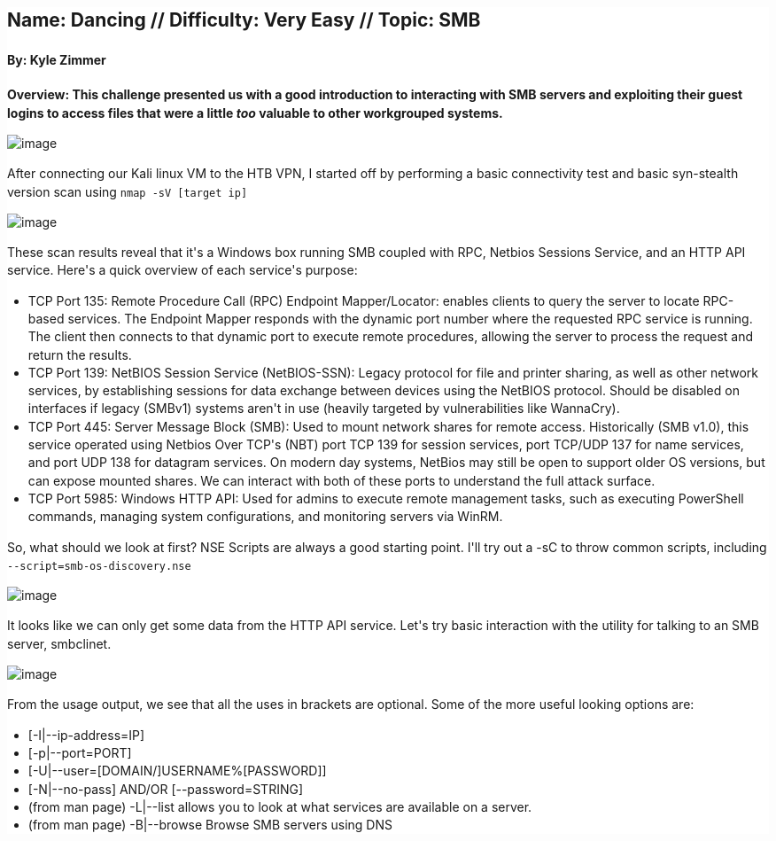## Name: Dancing   //   Difficulty: Very Easy   //   Topic: SMB    
#### By: Kyle Zimmer    
       
**Overview: This challenge presented us with a good introduction to interacting with SMB servers and exploiting their guest logins to access files that were a little _too_ valuable to other workgrouped systems.**     
 
<img width="286" height="112" alt="image" src="https://github.com/user-attachments/assets/7fb07e00-a090-461b-8659-c9092d063764" />   

After connecting our Kali linux VM to the HTB VPN, I started off by performing a basic connectivity test and basic syn-stealth version scan using `nmap -sV [target ip]`   

<img width="762" height="432" alt="image" src="https://github.com/user-attachments/assets/ba3d9259-dae2-44e2-9ff7-cb1e702f8acb" />    

These scan results reveal that it's a Windows box running SMB coupled with RPC, Netbios Sessions Service, and an HTTP API service. Here's a quick overview of each service's purpose:    
* TCP Port 135: Remote Procedure Call (RPC) Endpoint Mapper/Locator: enables clients to query the server to locate RPC-based services. The Endpoint Mapper responds with the dynamic port number where the requested RPC service is running. The client then connects to that dynamic port to execute remote procedures, allowing the server to process the request and return the results.    
* TCP Port 139: NetBIOS Session Service (NetBIOS-SSN): Legacy protocol for file and printer sharing, as well as other network services, by establishing sessions for data exchange between devices using the NetBIOS protocol. Should be disabled on interfaces if legacy (SMBv1) systems aren't in use (heavily targeted by vulnerabilities like WannaCry).    
* TCP Port 445: Server Message Block (SMB): Used to mount network shares for remote access. Historically (SMB v1.0), this service operated using Netbios Over TCP's (NBT) port TCP 139 for session services, port TCP/UDP 137 for name services, and port UDP 138 for datagram services. On modern day systems, NetBios may still be open to support older OS versions, but can expose mounted shares. We can interact with both of these ports to understand the full attack surface.    
* TCP Port 5985: Windows HTTP API: Used for admins to execute remote management tasks, such as executing PowerShell commands, managing system configurations, and monitoring servers via WinRM.    

So, what should we look at first? NSE Scripts are always a good starting point. I'll try out a -sC to throw common scripts, including `--script=smb-os-discovery.nse`     

<img width="830" height="429" alt="image" src="https://github.com/user-attachments/assets/3a093cbe-28ef-439d-8460-5d19a0529d56" />      

It looks like we can only get some data from the HTTP API service. Let's try basic interaction with the utility for talking to an SMB server, smbclinet.     

<img width="1237" height="175" alt="image" src="https://github.com/user-attachments/assets/bbadf45d-9061-476f-9ce5-8b53416f61e2" />   

From the usage output, we see that all the uses in brackets are optional. Some of the more useful looking options are:   
* [-I|--ip-address=IP]   
* [-p|--port=PORT]   
* [-U|--user=[DOMAIN/]USERNAME%[PASSWORD]]   
* [-N|--no-pass] AND/OR [--password=STRING]   
* (from man page) -L|--list allows you to look at what services are available on a server.   
* (from man page) -B|--browse Browse SMB servers using DNS   
  